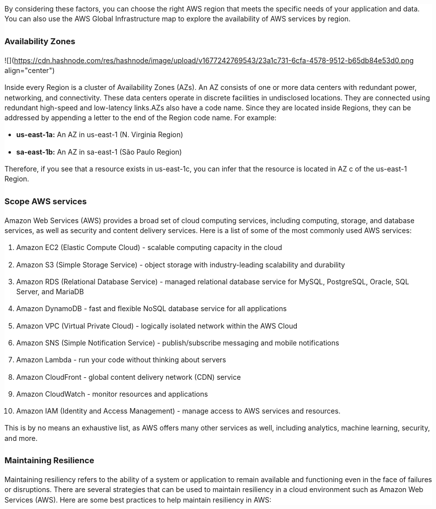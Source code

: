 
By considering these factors, you can choose the right AWS region that meets the specific needs of your application and data. You can also use the AWS Global Infrastructure map to explore the availability of AWS services by region.

### **Availability Zones**

![](https://cdn.hashnode.com/res/hashnode/image/upload/v1677242769543/23a1c731-6cfa-4578-9512-b65db84e53d0.png align="center")

Inside every Region is a cluster of Availability Zones (AZs). An AZ consists of one or more data centers with redundant power, networking, and connectivity. These data centers operate in discrete facilities in undisclosed locations. They are connected using redundant high-speed and low-latency links.AZs also have a code name. Since they are located inside Regions, they can be addressed by appending a letter to the end of the Region code name. For example:

* **us-east-1a:** An AZ in us-east-1 (N. Virginia Region)
    
* **sa-east-1b:** An AZ in sa-east-1 (São Paulo Region)
    

Therefore, if you see that a resource exists in us-east-1c, you can infer that the resource is located in AZ c of the us-east-1 Region.

### **Scope AWS services**

Amazon Web Services (AWS) provides a broad set of cloud computing services, including computing, storage, and database services, as well as security and content delivery services. Here is a list of some of the most commonly used AWS services:

1. Amazon EC2 (Elastic Compute Cloud) - scalable computing capacity in the cloud
    
2. Amazon S3 (Simple Storage Service) - object storage with industry-leading scalability and durability
    
3. Amazon RDS (Relational Database Service) - managed relational database service for MySQL, PostgreSQL, Oracle, SQL Server, and MariaDB
    
4. Amazon DynamoDB - fast and flexible NoSQL database service for all applications
    
5. Amazon VPC (Virtual Private Cloud) - logically isolated network within the AWS Cloud
    
6. Amazon SNS (Simple Notification Service) - publish/subscribe messaging and mobile notifications
    
7. Amazon Lambda - run your code without thinking about servers
    
8. Amazon CloudFront - global content delivery network (CDN) service
    
9. Amazon CloudWatch - monitor resources and applications
    
10. Amazon IAM (Identity and Access Management) - manage access to AWS services and resources.
    

This is by no means an exhaustive list, as AWS offers many other services as well, including analytics, machine learning, security, and more.

### Maintaining Resilience

Maintaining resiliency refers to the ability of a system or application to remain available and functioning even in the face of failures or disruptions. There are several strategies that can be used to maintain resiliency in a cloud environment such as Amazon Web Services (AWS). Here are some best practices to help maintain resiliency in AWS:
